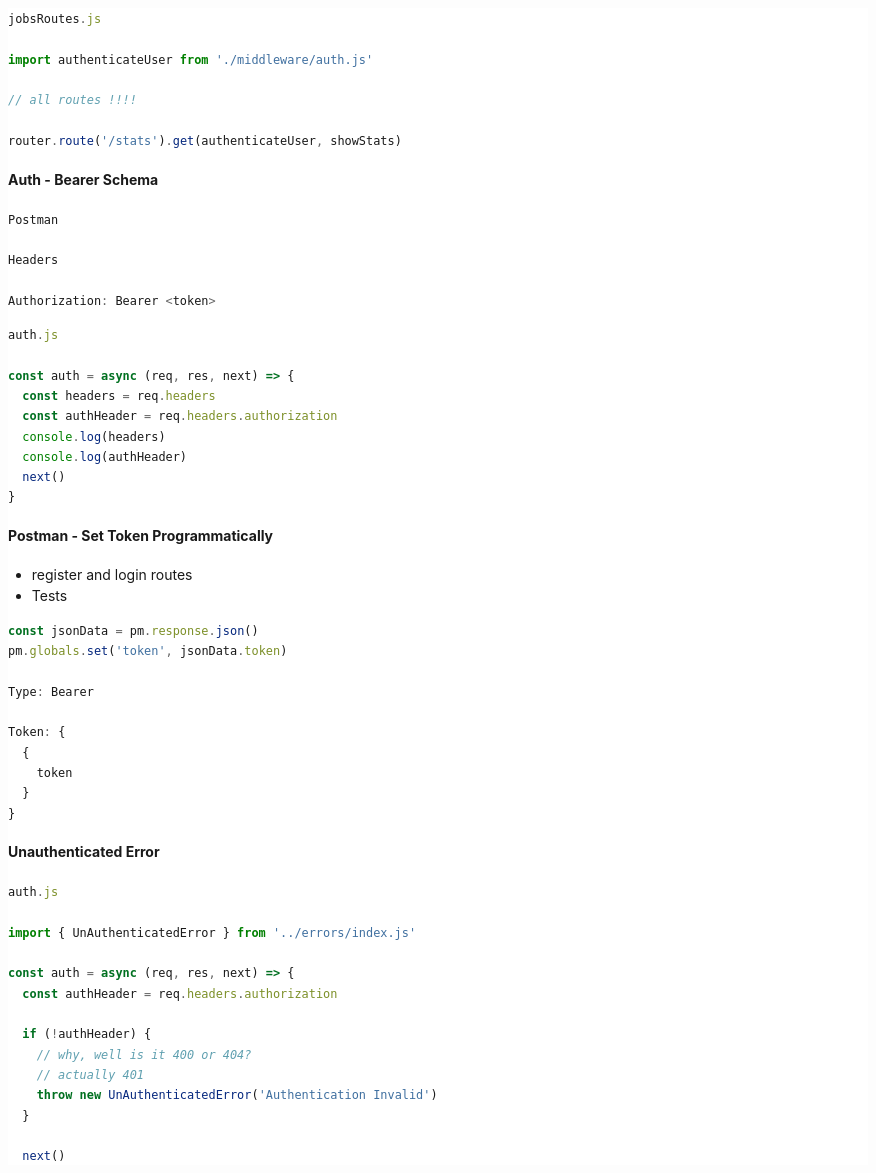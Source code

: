 ```js
jobsRoutes.js

import authenticateUser from './middleware/auth.js'

// all routes !!!!

router.route('/stats').get(authenticateUser, showStats)
```

#### Auth - Bearer Schema

```js
Postman

Headers

Authorization: Bearer <token>

```

```js
auth.js

const auth = async (req, res, next) => {
  const headers = req.headers
  const authHeader = req.headers.authorization
  console.log(headers)
  console.log(authHeader)
  next()
}
```

#### Postman - Set Token Programmatically

- register and login routes
- Tests

```js
const jsonData = pm.response.json()
pm.globals.set('token', jsonData.token)

Type: Bearer

Token: {
  {
    token
  }
}
```

#### Unauthenticated Error

```js
auth.js

import { UnAuthenticatedError } from '../errors/index.js'

const auth = async (req, res, next) => {
  const authHeader = req.headers.authorization

  if (!authHeader) {
    // why, well is it 400 or 404?
    // actually 401
    throw new UnAuthenticatedError('Authentication Invalid')
  }

  next()
```